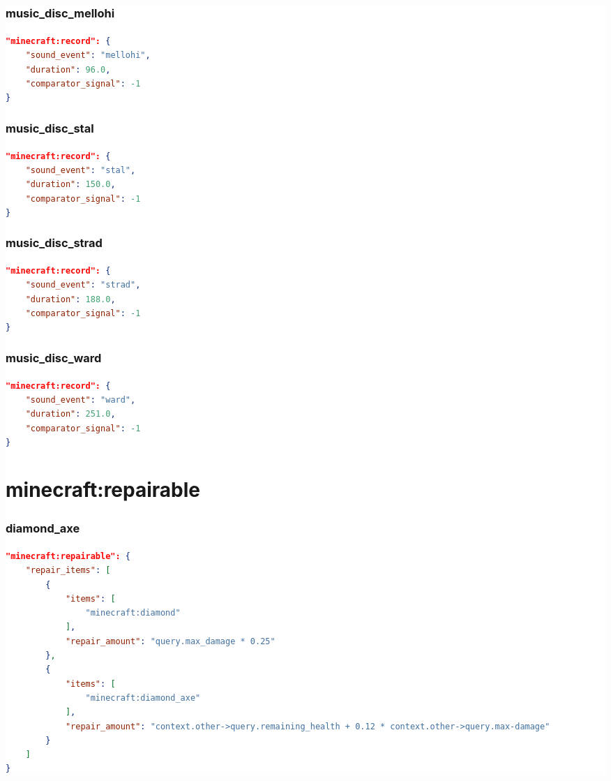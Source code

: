 ### music_disc_mellohi
```json
"minecraft:record": {
    "sound_event": "mellohi",
    "duration": 96.0,
    "comparator_signal": -1
}
```

### music_disc_stal
```json
"minecraft:record": {
    "sound_event": "stal",
    "duration": 150.0,
    "comparator_signal": -1
}
```

### music_disc_strad
```json
"minecraft:record": {
    "sound_event": "strad",
    "duration": 188.0,
    "comparator_signal": -1
}
```

### music_disc_ward
```json
"minecraft:record": {
    "sound_event": "ward",
    "duration": 251.0,
    "comparator_signal": -1
}
```

# minecraft:repairable
### diamond_axe
```json
"minecraft:repairable": {
    "repair_items": [
        {
            "items": [
                "minecraft:diamond"
            ],
            "repair_amount": "query.max_damage * 0.25"
        },
        {
            "items": [
                "minecraft:diamond_axe"
            ],
            "repair_amount": "context.other->query.remaining_health + 0.12 * context.other->query.max-damage"
        }
    ]
}
```
